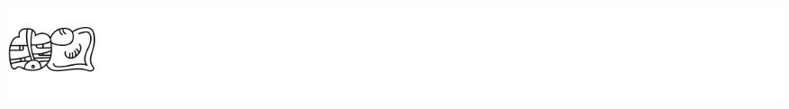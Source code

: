   <img src='https://github.com/lancejpollard/mayan-hieroglyphs/blob/build/svg/14-tzu-lu.svg?raw=true' width='100'/>